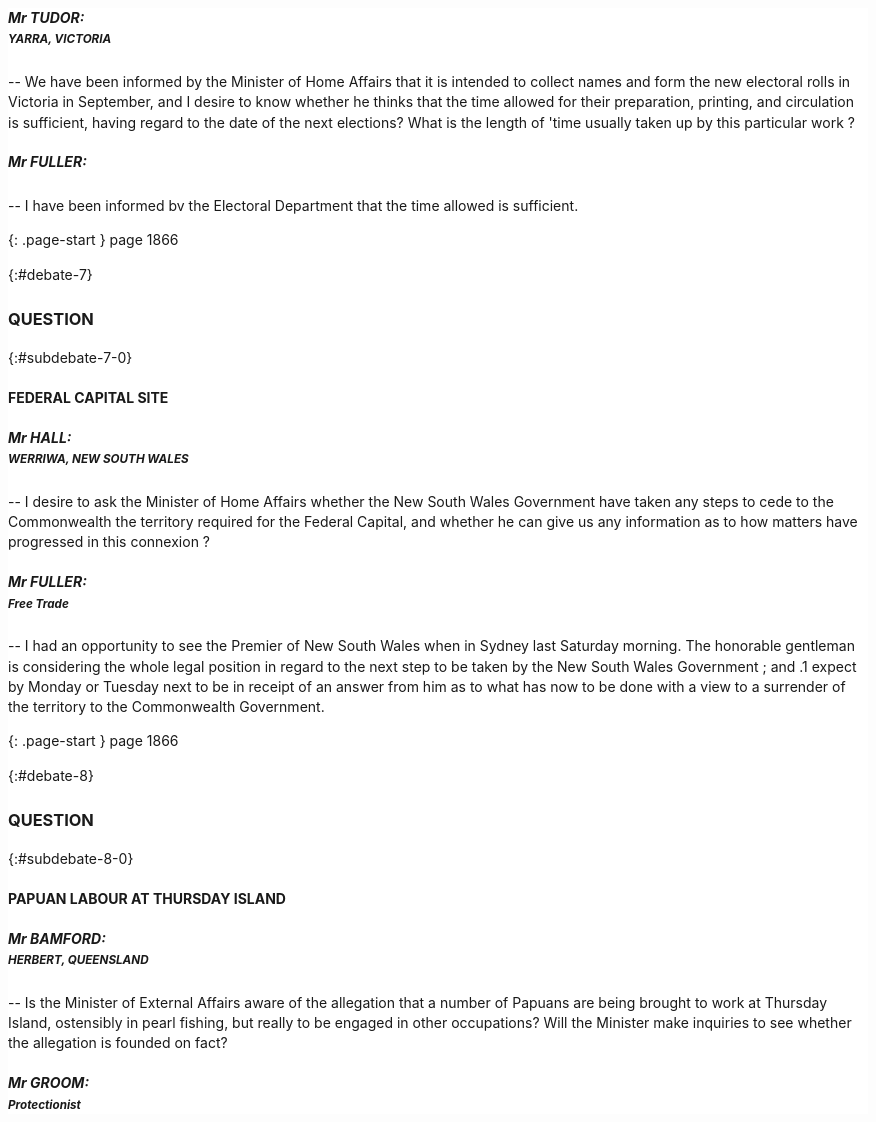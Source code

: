 ##### Mr TUDOR:<br><small class="text-muted">YARRA, VICTORIA</small>

-- We have been informed by the Minister of Home Affairs that it is intended to collect names and form the new electoral rolls in Victoria in September, and I desire to know whether he thinks that the time allowed for their preparation, printing, and circulation is sufficient, having regard to the date of the next elections? What is the length of 'time usually taken up by this particular work ? 

##### Mr FULLER:

-- I have been informed bv the Electoral Department that the time allowed is sufficient. 

{: .page-start }
page 1866

{:#debate-7}
### QUESTION

{:#subdebate-7-0}
#### FEDERAL CAPITAL SITE

##### Mr HALL:<br><small class="text-muted">WERRIWA, NEW SOUTH WALES</small>

-- I desire to ask the Minister of Home Affairs whether the New South Wales Government have taken any steps to cede to the Commonwealth the territory required for the Federal Capital, and whether he can give us any information as to how matters have progressed in this connexion ? 

##### Mr FULLER:<br><small class="text-muted">Free Trade</small>

-- I had an opportunity to see the Premier of New South Wales when in Sydney last Saturday morning. The honorable gentleman is considering the whole legal position in regard to the next step to be taken by the New South Wales Government ; and .1 expect by Monday or Tuesday next to be in receipt of an answer from him as to what has now to be done with a view to a surrender of the territory to the Commonwealth Government. 

{: .page-start }
page 1866

{:#debate-8}
### QUESTION

{:#subdebate-8-0}
#### PAPUAN LABOUR AT THURSDAY ISLAND

##### Mr BAMFORD:<br><small class="text-muted">HERBERT, QUEENSLAND</small>

-- Is the Minister of External Affairs aware of the allegation that a number of Papuans are being brought to work at Thursday Island, ostensibly in pearl fishing, but really to be engaged in other occupations? Will the Minister make inquiries to see whether the allegation is founded on fact? 

##### Mr GROOM:<br><small class="text-muted">Protectionist</small>
